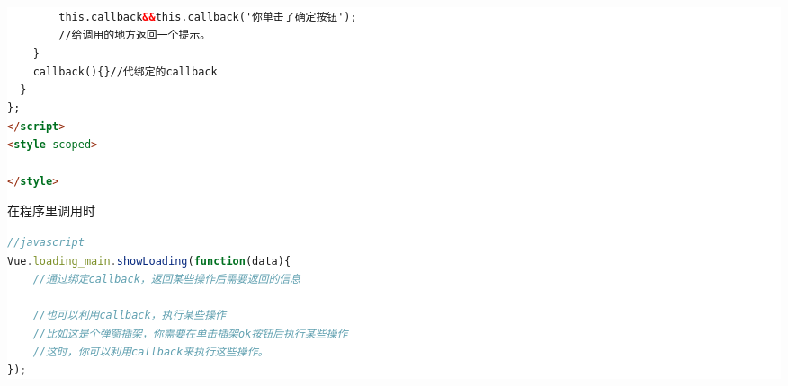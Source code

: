 ```html
		this.callback&&this.callback('你单击了确定按钮');
		//给调用的地方返回一个提示。
	}
    callback(){}//代绑定的callback
  }
};
</script>
<style scoped>

</style>
```
在程序里调用时
```javascript
//javascript
Vue.loading_main.showLoading(function(data){
	//通过绑定callback，返回某些操作后需要返回的信息
	
	//也可以利用callback，执行某些操作
	//比如这是个弹窗插架，你需要在单击插架ok按钮后执行某些操作
	//这时，你可以利用callback来执行这些操作。
});
```